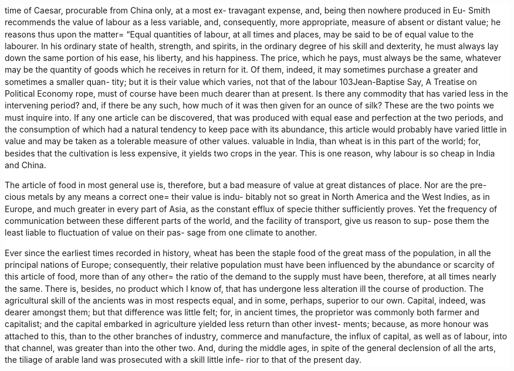 time of Caesar, procurable from China only, at a most ex-
travagant expense, and, being then nowhere produced in Eu-
Smith recommends the value of labour as a less variable, and,
consequently, more appropriate, measure of absent or distant
value; he reasons thus upon the matter= “Equal quantities of
labour, at all times and places, may be said to be of equal
value to the labourer. In his ordinary state of health, strength,
and spirits, in the ordinary degree of his skill and dexterity,
he must always lay down the same portion of his ease, his
liberty, and his happiness. The price, which he pays, must
always be the same, whatever may be the quantity of goods
which he receives in return for it. Of them, indeed, it may
sometimes purchase a greater and sometimes a smaller quan-
tity; but it is their value which varies, not that of the labour
103Jean-Baptise Say, A Treatise on Political Economy
rope, must of course have been much dearer than at present.
Is there any commodity that has varied less in the intervening
period? and, if there be any such, how much of it was then
given for an ounce of silk? These are the two points we must
inquire into. If any one article can be discovered, that was
produced with equal ease and perfection at the two periods,
and the consumption of which had a natural tendency to keep
pace with its abundance, this article would probably have
varied little in value and may be taken as a tolerable measure
of other values.
valuable in India, than wheat is in this part of the world; for,
besides that the cultivation is less expensive, it yields two
crops in the year. This is one reason, why labour is so cheap
in India and China.

The article of food in most general use is, therefore, but a bad
measure of value at great distances of place. Nor are the pre-
cious metals by any means a correct one= their value is indu-
bitably not so great in North America and the West Indies, as
in Europe, and much greater in every part of Asia, as the
constant efflux of specie thither sufficiently proves. Yet the
frequency of communication between these different parts of
the world, and the facility of transport, give us reason to sup-
pose them the least liable to fluctuation of value on their pas-
sage from one climate to another.

Ever since the earliest times recorded in history, wheat has
been the staple food of the great mass of the population, in all
the principal nations of Europe; consequently, their relative
population must have been influenced by the abundance or
scarcity of this article of food, more than of any other= the
ratio of the demand to the supply must have been, therefore,
at all times nearly the same. There is, besides, no product
which I know of, that has undergone less alteration ill the
course of production. The agricultural skill of the ancients
was in most respects equal, and in some, perhaps, superior to
our own. Capital, indeed, was dearer amongst them; but that
difference was little felt; for, in ancient times, the proprietor
was commonly both farmer and capitalist; and the capital
embarked in agriculture yielded less return than other invest-
ments; because, as more honour was attached to this, than to
the other branches of industry, commerce and manufacture,
the influx of capital, as well as of labour, into that channel,
was greater than into the other two. And, during the middle
ages, in spite of the general declension of all the arts, the
tiliage of arable land was prosecuted with a skill little infe-
rior to that of the present day.
